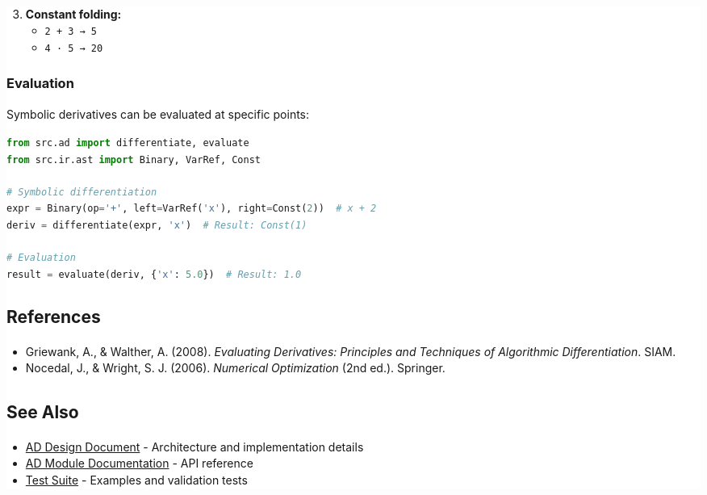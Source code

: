 3. **Constant folding:**
   - `2 + 3 → 5`
   - `4 · 5 → 20`

### Evaluation

Symbolic derivatives can be evaluated at specific points:

```python
from src.ad import differentiate, evaluate
from src.ir.ast import Binary, VarRef, Const

# Symbolic differentiation
expr = Binary(op='+', left=VarRef('x'), right=Const(2))  # x + 2
deriv = differentiate(expr, 'x')  # Result: Const(1)

# Evaluation
result = evaluate(deriv, {'x': 5.0})  # Result: 1.0
```

## References

- Griewank, A., & Walther, A. (2008). *Evaluating Derivatives: Principles and Techniques of Algorithmic Differentiation*. SIAM.
- Nocedal, J., & Wright, S. J. (2006). *Numerical Optimization* (2nd ed.). Springer.

## See Also

- [AD Design Document](DESIGN.md) - Architecture and implementation details
- [AD Module Documentation](../src/ad/README.md) - API reference
- [Test Suite](../tests/ad/) - Examples and validation tests
